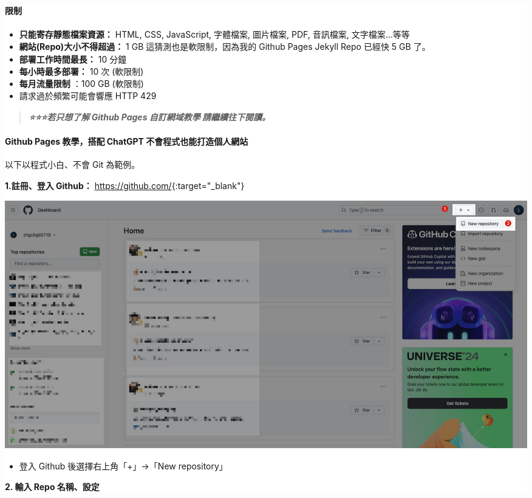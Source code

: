 #### 限制
- **只能寄存靜態檔案資源：** HTML, CSS, JavaScript, 字體檔案, 圖片檔案, PDF, 音訊檔案, 文字檔案…等等
- **網站\(Repo\)大小不得超過：** 1 GB
這猜測也是軟限制，因為我的 Github Pages Jekyll Repo 已經快 5 GB 了。
- **部署工作時間最長：** 10 分鐘
- **每小時最多部署：** 10 次 \(軟限制\)
- **每月流量限制** ：100 GB \(軟限制\)
- 請求過於頻繁可能會響應 HTTP 429



> **_⭐️⭐️⭐️若只想了解 Github Pages 自訂網域教學 請繼續往下閱讀。_** 




#### Github Pages 教學，搭配 ChatGPT 不會程式也能打造個人網站

以下以程式小白、不會 Git 為範例。

**1\.註冊、登入 Github：** [https://github\.com/](https://github.com/){:target="_blank"}


![](/assets/483af5d93297/1*AWJjqtN7jWzU5uE7ai5e_w.png)

- 登入 Github 後選擇右上角「\+」\-&gt;「New repository」


**2\. 輸入 Repo 名稱、設定**

